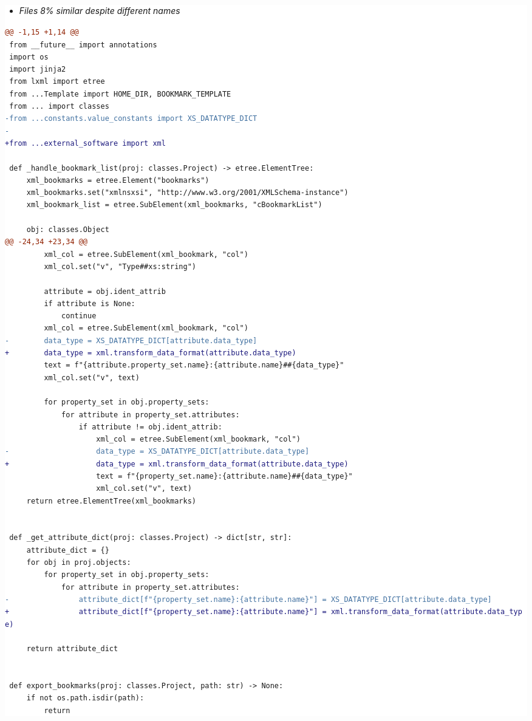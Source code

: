  * *Files 8% similar despite different names*

```diff
@@ -1,15 +1,14 @@
 from __future__ import annotations
 import os
 import jinja2
 from lxml import etree
 from ...Template import HOME_DIR, BOOKMARK_TEMPLATE
 from ... import classes
-from ...constants.value_constants import XS_DATATYPE_DICT
-
+from ...external_software import xml
 
 def _handle_bookmark_list(proj: classes.Project) -> etree.ElementTree:
     xml_bookmarks = etree.Element("bookmarks")
     xml_bookmarks.set("xmlnsxsi", "http://www.w3.org/2001/XMLSchema-instance")
     xml_bookmark_list = etree.SubElement(xml_bookmarks, "cBookmarkList")
 
     obj: classes.Object
@@ -24,34 +23,34 @@
         xml_col = etree.SubElement(xml_bookmark, "col")
         xml_col.set("v", "Type##xs:string")
 
         attribute = obj.ident_attrib
         if attribute is None:
             continue
         xml_col = etree.SubElement(xml_bookmark, "col")
-        data_type = XS_DATATYPE_DICT[attribute.data_type]
+        data_type = xml.transform_data_format(attribute.data_type)
         text = f"{attribute.property_set.name}:{attribute.name}##{data_type}"
         xml_col.set("v", text)
 
         for property_set in obj.property_sets:
             for attribute in property_set.attributes:
                 if attribute != obj.ident_attrib:
                     xml_col = etree.SubElement(xml_bookmark, "col")
-                    data_type = XS_DATATYPE_DICT[attribute.data_type]
+                    data_type = xml.transform_data_format(attribute.data_type)
                     text = f"{property_set.name}:{attribute.name}##{data_type}"
                     xml_col.set("v", text)
     return etree.ElementTree(xml_bookmarks)
 
 
 def _get_attribute_dict(proj: classes.Project) -> dict[str, str]:
     attribute_dict = {}
     for obj in proj.objects:
         for property_set in obj.property_sets:
             for attribute in property_set.attributes:
-                attribute_dict[f"{property_set.name}:{attribute.name}"] = XS_DATATYPE_DICT[attribute.data_type]
+                attribute_dict[f"{property_set.name}:{attribute.name}"] = xml.transform_data_format(attribute.data_type)
 
     return attribute_dict
 
 
 def export_bookmarks(proj: classes.Project, path: str) -> None:
     if not os.path.isdir(path):
         return
```
